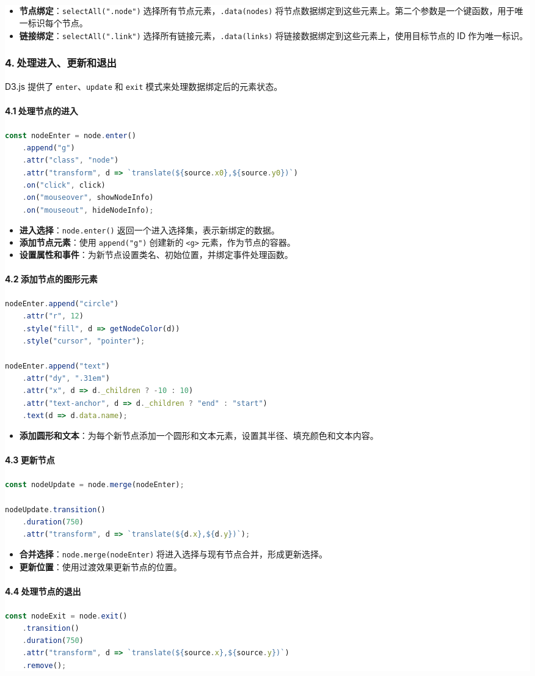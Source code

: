- **节点绑定**：`selectAll(".node")` 选择所有节点元素，`.data(nodes)` 将节点数据绑定到这些元素上。第二个参数是一个键函数，用于唯一标识每个节点。
- **链接绑定**：`selectAll(".link")` 选择所有链接元素，`.data(links)` 将链接数据绑定到这些元素上，使用目标节点的 ID 作为唯一标识。

### 4. 处理进入、更新和退出
D3.js 提供了 `enter`、`update` 和 `exit` 模式来处理数据绑定后的元素状态。

#### 4.1 处理节点的进入
```javascript
const nodeEnter = node.enter()
    .append("g")
    .attr("class", "node")
    .attr("transform", d => `translate(${source.x0},${source.y0})`)
    .on("click", click)
    .on("mouseover", showNodeInfo)
    .on("mouseout", hideNodeInfo);
```

- **进入选择**：`node.enter()` 返回一个进入选择集，表示新绑定的数据。
- **添加节点元素**：使用 `append("g")` 创建新的 `<g>` 元素，作为节点的容器。
- **设置属性和事件**：为新节点设置类名、初始位置，并绑定事件处理函数。

#### 4.2 添加节点的图形元素
```javascript
nodeEnter.append("circle")
    .attr("r", 12)
    .style("fill", d => getNodeColor(d))
    .style("cursor", "pointer");

nodeEnter.append("text")
    .attr("dy", ".31em")
    .attr("x", d => d._children ? -10 : 10)
    .attr("text-anchor", d => d._children ? "end" : "start")
    .text(d => d.data.name);
```

- **添加圆形和文本**：为每个新节点添加一个圆形和文本元素，设置其半径、填充颜色和文本内容。

#### 4.3 更新节点
```javascript
const nodeUpdate = node.merge(nodeEnter);

nodeUpdate.transition()
    .duration(750)
    .attr("transform", d => `translate(${d.x},${d.y})`);
```

- **合并选择**：`node.merge(nodeEnter)` 将进入选择与现有节点合并，形成更新选择。
- **更新位置**：使用过渡效果更新节点的位置。

#### 4.4 处理节点的退出
```javascript
const nodeExit = node.exit()
    .transition()
    .duration(750)
    .attr("transform", d => `translate(${source.x},${source.y})`)
    .remove();
```
